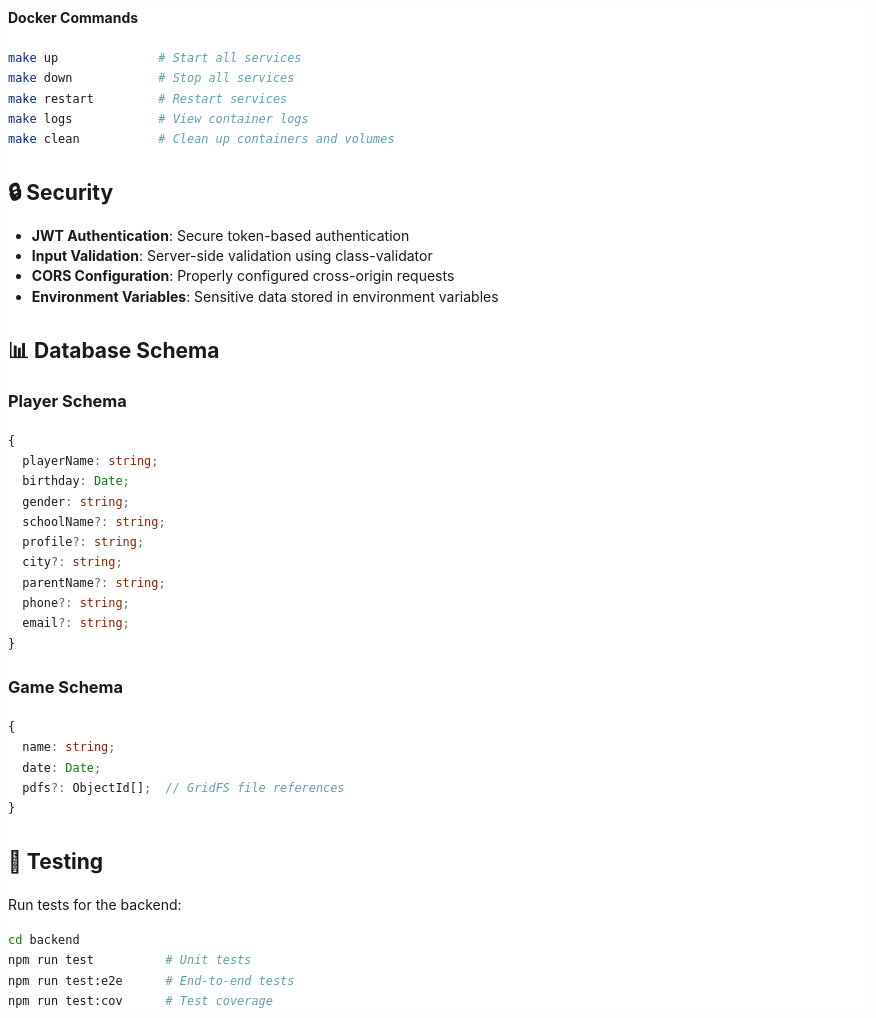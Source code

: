 #### Docker Commands
```bash
make up              # Start all services
make down            # Stop all services
make restart         # Restart services
make logs            # View container logs
make clean           # Clean up containers and volumes
```

## 🔒 Security

- **JWT Authentication**: Secure token-based authentication
- **Input Validation**: Server-side validation using class-validator
- **CORS Configuration**: Properly configured cross-origin requests
- **Environment Variables**: Sensitive data stored in environment variables

## 📊 Database Schema

### Player Schema
```typescript
{
  playerName: string;
  birthday: Date;
  gender: string;
  schoolName?: string;
  profile?: string;
  city?: string;
  parentName?: string;
  phone?: string;
  email?: string;
}
```

### Game Schema
```typescript
{
  name: string;
  date: Date;
  pdfs?: ObjectId[];  // GridFS file references
}
```

## 🧪 Testing

Run tests for the backend:
```bash
cd backend
npm run test          # Unit tests
npm run test:e2e      # End-to-end tests
npm run test:cov      # Test coverage
```
